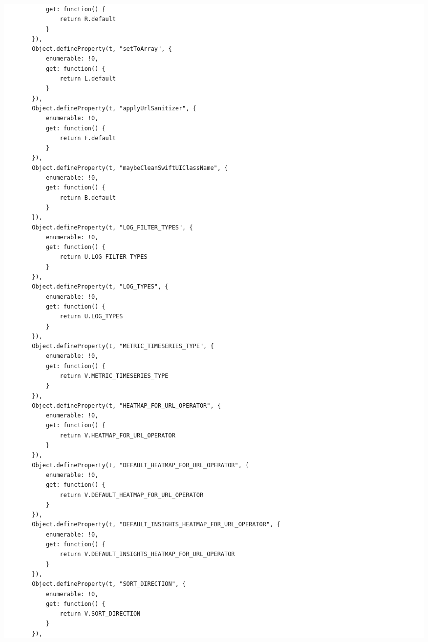                 get: function() {
                    return R.default
                }
            }),
            Object.defineProperty(t, "setToArray", {
                enumerable: !0,
                get: function() {
                    return L.default
                }
            }),
            Object.defineProperty(t, "applyUrlSanitizer", {
                enumerable: !0,
                get: function() {
                    return F.default
                }
            }),
            Object.defineProperty(t, "maybeCleanSwiftUIClassName", {
                enumerable: !0,
                get: function() {
                    return B.default
                }
            }),
            Object.defineProperty(t, "LOG_FILTER_TYPES", {
                enumerable: !0,
                get: function() {
                    return U.LOG_FILTER_TYPES
                }
            }),
            Object.defineProperty(t, "LOG_TYPES", {
                enumerable: !0,
                get: function() {
                    return U.LOG_TYPES
                }
            }),
            Object.defineProperty(t, "METRIC_TIMESERIES_TYPE", {
                enumerable: !0,
                get: function() {
                    return V.METRIC_TIMESERIES_TYPE
                }
            }),
            Object.defineProperty(t, "HEATMAP_FOR_URL_OPERATOR", {
                enumerable: !0,
                get: function() {
                    return V.HEATMAP_FOR_URL_OPERATOR
                }
            }),
            Object.defineProperty(t, "DEFAULT_HEATMAP_FOR_URL_OPERATOR", {
                enumerable: !0,
                get: function() {
                    return V.DEFAULT_HEATMAP_FOR_URL_OPERATOR
                }
            }),
            Object.defineProperty(t, "DEFAULT_INSIGHTS_HEATMAP_FOR_URL_OPERATOR", {
                enumerable: !0,
                get: function() {
                    return V.DEFAULT_INSIGHTS_HEATMAP_FOR_URL_OPERATOR
                }
            }),
            Object.defineProperty(t, "SORT_DIRECTION", {
                enumerable: !0,
                get: function() {
                    return V.SORT_DIRECTION
                }
            }),